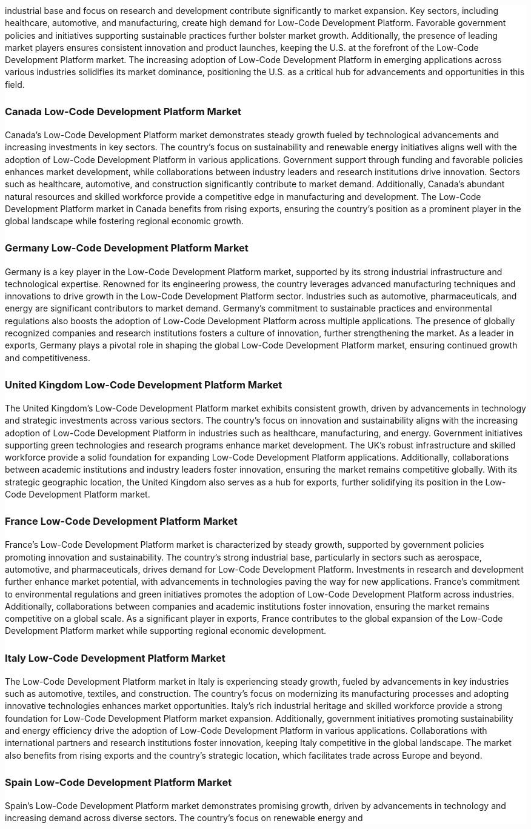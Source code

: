 industrial base and focus on research and development contribute significantly to market expansion. Key sectors, including healthcare, automotive, and manufacturing, create high demand for Low-Code Development Platform. Favorable government policies and initiatives supporting sustainable practices further bolster market growth. Additionally, the presence of leading market players ensures consistent innovation and product launches, keeping the U.S. at the forefront of the Low-Code Development Platform market. The increasing adoption of Low-Code Development Platform in emerging applications across various industries solidifies its market dominance, positioning the U.S. as a critical hub for advancements and opportunities in this field.</p><h3>Canada Low-Code Development Platform Market</h3><p>Canada&rsquo;s Low-Code Development Platform market demonstrates steady growth fueled by technological advancements and increasing investments in key sectors. The country&rsquo;s focus on sustainability and renewable energy initiatives aligns well with the adoption of Low-Code Development Platform in various applications. Government support through funding and favorable policies enhances market development, while collaborations between industry leaders and research institutions drive innovation. Sectors such as healthcare, automotive, and construction significantly contribute to market demand. Additionally, Canada&rsquo;s abundant natural resources and skilled workforce provide a competitive edge in manufacturing and development. The Low-Code Development Platform market in Canada benefits from rising exports, ensuring the country&rsquo;s position as a prominent player in the global landscape while fostering regional economic growth.</p><h3>Germany Low-Code Development Platform Market</h3><p>Germany is a key player in the Low-Code Development Platform market, supported by its strong industrial infrastructure and technological expertise. Renowned for its engineering prowess, the country leverages advanced manufacturing techniques and innovations to drive growth in the Low-Code Development Platform sector. Industries such as automotive, pharmaceuticals, and energy are significant contributors to market demand. Germany&rsquo;s commitment to sustainable practices and environmental regulations also boosts the adoption of Low-Code Development Platform across multiple applications. The presence of globally recognized companies and research institutions fosters a culture of innovation, further strengthening the market. As a leader in exports, Germany plays a pivotal role in shaping the global Low-Code Development Platform market, ensuring continued growth and competitiveness.</p><h3>United Kingdom Low-Code Development Platform Market</h3><p>The United Kingdom&rsquo;s Low-Code Development Platform market exhibits consistent growth, driven by advancements in technology and strategic investments across various sectors. The country&rsquo;s focus on innovation and sustainability aligns with the increasing adoption of Low-Code Development Platform in industries such as healthcare, manufacturing, and energy. Government initiatives supporting green technologies and research programs enhance market development. The UK&rsquo;s robust infrastructure and skilled workforce provide a solid foundation for expanding Low-Code Development Platform applications. Additionally, collaborations between academic institutions and industry leaders foster innovation, ensuring the market remains competitive globally. With its strategic geographic location, the United Kingdom also serves as a hub for exports, further solidifying its position in the Low-Code Development Platform market.</p><h3>France Low-Code Development Platform Market</h3><p>France&rsquo;s Low-Code Development Platform market is characterized by steady growth, supported by government policies promoting innovation and sustainability. The country&rsquo;s strong industrial base, particularly in sectors such as aerospace, automotive, and pharmaceuticals, drives demand for Low-Code Development Platform. Investments in research and development further enhance market potential, with advancements in technologies paving the way for new applications. France&rsquo;s commitment to environmental regulations and green initiatives promotes the adoption of Low-Code Development Platform across industries. Additionally, collaborations between companies and academic institutions foster innovation, ensuring the market remains competitive on a global scale. As a significant player in exports, France contributes to the global expansion of the Low-Code Development Platform market while supporting regional economic development.</p><h3>Italy Low-Code Development Platform Market</h3><p>The Low-Code Development Platform market in Italy is experiencing steady growth, fueled by advancements in key industries such as automotive, textiles, and construction. The country&rsquo;s focus on modernizing its manufacturing processes and adopting innovative technologies enhances market opportunities. Italy&rsquo;s rich industrial heritage and skilled workforce provide a strong foundation for Low-Code Development Platform market expansion. Additionally, government initiatives promoting sustainability and energy efficiency drive the adoption of Low-Code Development Platform in various applications. Collaborations with international partners and research institutions foster innovation, keeping Italy competitive in the global landscape. The market also benefits from rising exports and the country&rsquo;s strategic location, which facilitates trade across Europe and beyond.</p><h3>Spain Low-Code Development Platform Market</h3><p>Spain&rsquo;s Low-Code Development Platform market demonstrates promising growth, driven by advancements in technology and increasing demand across diverse sectors. The country&rsquo;s focus on renewable energy and